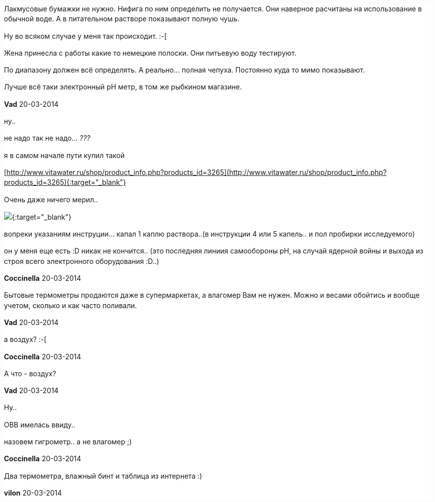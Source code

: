 Лакмусовые бумажки не нужно. Нифига по ним определить не получается. Они наверное расчитаны на использование в обычной воде. А в питательном растворе показывают полную чушь.

Ну во всяком случае у меня так происходит. :-[

Жена принесла с работы какие то немецкие полоски. Они питьевую воду тестируют.

По диапазону должен всё определять. А реально... полная чепуха. Постоянно куда то мимо показывают.

Лучше всё таки электронный рН метр, в том же рыбкином магазине.


**Vad** 20-03-2014

ну..

не надо так не надо... *???*

я в самом начале пути купил такой

[http://www.vitawater.ru/shop/product_info.php?products_id=3265](http://www.vitawater.ru/shop/product_info.php?products_id=3265){:target="_blank"}

Очень даже ничего мерил..

[![](/imagehost/thumbs/dscn8433.jpg)](https://t.me/ponics_ru_files/12498){:target="_blank"}

вопреки указаниям инструции... капал 1 каплю раствора..(в инструкции 4 или 5 капель.. и пол пробирки исследуемого)

он у меня еще есть :D никак не кончится.. (это последняя линиия самообороны pH, на случай ядерной войны и выхода из строя всего электронного оборудования :D..)


**Coccinella** 20-03-2014

Бытовые термометры продаются даже в супермаркетах, а влагомер Вам не нужен. Можно и весами обойтись и вообще учетом, сколько и как часто поливали.


**Vad** 20-03-2014

а воздух? :-[


**Coccinella** 20-03-2014

А что - воздух?


**Vad** 20-03-2014

Ну..

ОВВ имелась ввиду..

назовем гигрометр.. а не влагомер ;)


**Coccinella** 20-03-2014

Два термометра, влажный бинт и таблица из интернета :)


**vilon** 20-03-2014
